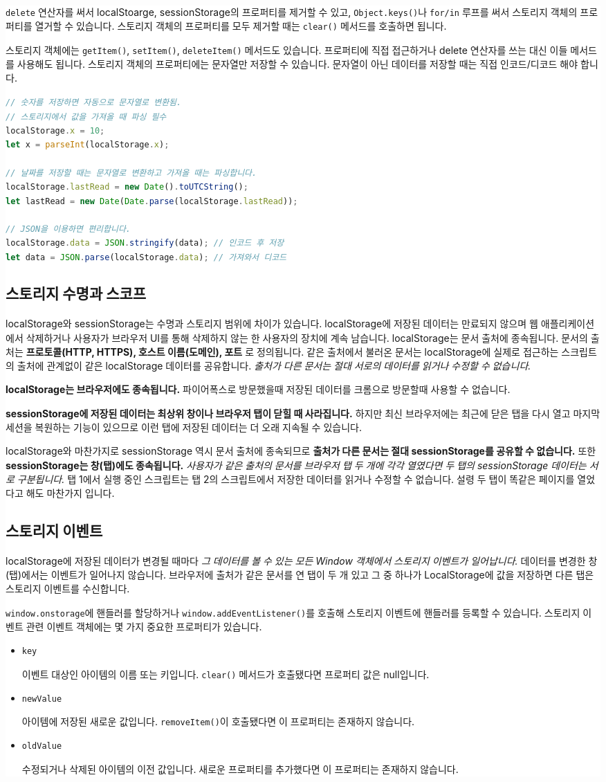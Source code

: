 `delete` 연산자를 써서 localStoarge, sessionStorage의 프로퍼티를 제거할 수 있고, `Object.keys()`나 `for/in` 루프를 써서 스토리지 객체의 프로퍼티를 열거할 수 있습니다. 스토리지 객체의 프로퍼티를 모두 제거할 때는 `clear()` 메서드를 호출하면 됩니다.

스토리지 객체에는 `getItem()`, `setItem()`, `deleteItem()` 메서드도 있습니다. 프로퍼티에 직접 접근하거나 delete 연산자를 쓰는 대신 이들 메서드를 사용해도 됩니다. 스토리지 객체의 프로퍼티에는 문자열만 저장할 수 있습니다. 문자열이 아닌 데이터를 저장할 때는 직접 인코드/디코드 해야 합니다.

```javascript
// 숫자를 저장하면 자동으로 문자열로 변환됨.
// 스토리지에서 값을 가져올 때 파싱 필수
localStorage.x = 10;
let x = parseInt(localStorage.x);

// 날짜를 저장할 때는 문자열로 변환하고 가져올 때는 파싱합니다.
localStorage.lastRead = new Date().toUTCString();
let lastRead = new Date(Date.parse(localStorage.lastRead));

// JSON을 이용하면 편리합니다.
localStorage.data = JSON.stringify(data); // 인코드 후 저장
let data = JSON.parse(localStorage.data); // 가져와서 디코드
```

## 스토리지 수명과 스코프

localStorage와 sessionStorage는 수명과 스토리지 범위에 차이가 있습니다. localStorage에 저장된 데이터는 만료되지 않으며 웹 애플리케이션에서 삭제하거나 사용자가 브라우저 UI를 통해 삭제하지 않는 한 사용자의 장치에 계속 남습니다. localStorage는 문서 출처에 종속됩니다. 문서의 출처는 **프로토콜(HTTP, HTTPS), 호스트 이름(도메인), 포트** 로 정의됩니다. 같은 출처에서 불러온 문서는 localStorage에 실제로 접근하는 스크립트의 출처에 관계없이 같은 localStorage 데이터를 공유합니다. _출처가 다른 문서는 절대 서로의 데이터를 읽거나 수정할 수 없습니다._

**localStorage는 브라우저에도 종속됩니다.** 파이어폭스로 방문했을때 저장된 데이터를 크롬으로 방문할때 사용할 수 없습니다.

**sessionStorage에 저장된 데이터는 최상위 창이나 브라우저 탭이 닫힐 때 사라집니다.** 하지만 최신 브라우저에는 최근에 닫은 탭을 다시 열고 마지막 세션을 복원하는 기능이 있으므로 이런 탭에 저장된 데이터는 더 오래 지속될 수 있습니다.

localStorage와 마찬가지로 sessionStorage 역시 문서 출처에 종속되므로 **출처가 다른 문서는 절대 sessionStorage를 공유할 수 없습니다.** 또한 **sessionStorage는 창(탭)에도 종속됩니다.** _사용자가 같은 출처의 문서를 브라우저 탭 두 개에 각각 열였다면 두 탭의 sessionStorage 데이터는 서로 구분됩니다._ 탭 1에서 실행 중인 스크립트는 탭 2의 스크립트에서 저장한 데이터를 읽거나 수정할 수 없습니다. 설령 두 탭이 똑같은 페이지를 열었다고 해도 마찬가지 입니다.

## 스토리지 이벤트

localStorage에 저장된 데이터가 변경될 때마다 _그 데이터를 볼 수 있는 모든 Window 객체에서 스토리지 이벤트가 일어납니다._ 데이터를 변경한 창(탭)에서는 이벤트가 일어나지 않습니다. 브라우저에 출처가 같은 문서를 연 탭이 두 개 있고 그 중 하나가 LocalStorage에 값을 저장하면 다른 탭은 스토리지 이벤트를 수신합니다.

`window.onstorage`에 핸들러를 할당하거나 `window.addEventListener()`를 호출해 스토리지 이벤트에 핸들러를 등록할 수 있습니다. 스토리지 이벤트 관련 이벤트 객체에는 몇 가지 중요한 프로퍼티가 있습니다.

- `key`

  이벤트 대상인 아이템의 이름 또는 키입니다. `clear()` 메서드가 호출됐다면 프로퍼티 값은 null입니다.

- `newValue`

  아이템에 저장된 새로운 값입니다. `removeItem()`이 호출됐다면 이 프로퍼티는 존재하지 않습니다.

- `oldValue`

  수정되거나 삭제된 아이템의 이전 값입니다. 새로운 프로퍼티를 추가했다면 이 프로퍼티는 존재하지 않습니다.
